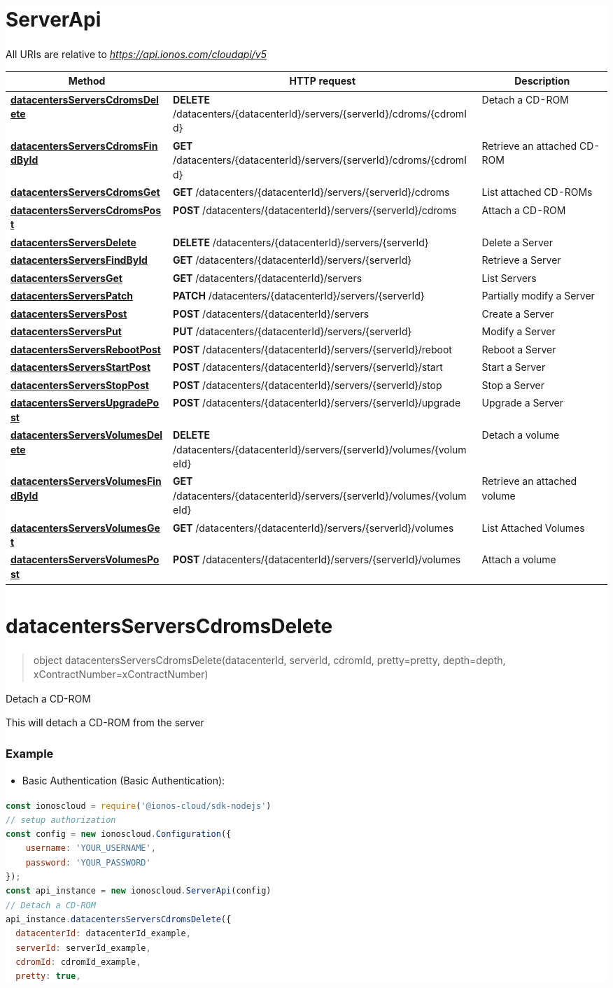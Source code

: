 # ServerApi

All URIs are relative to *https://api.ionos.com/cloudapi/v5*

| Method | HTTP request | Description |
| ------------- | ------------- | ------------- |
| [**datacentersServersCdromsDelete**](ServerApi.md#datacentersserverscdromsdelete) | **DELETE** /datacenters/{datacenterId}/servers/{serverId}/cdroms/{cdromId} | Detach a CD-ROM |
| [**datacentersServersCdromsFindById**](ServerApi.md#datacentersserverscdromsfindbyid) | **GET** /datacenters/{datacenterId}/servers/{serverId}/cdroms/{cdromId} | Retrieve an attached CD-ROM |
| [**datacentersServersCdromsGet**](ServerApi.md#datacentersserverscdromsget) | **GET** /datacenters/{datacenterId}/servers/{serverId}/cdroms | List attached CD-ROMs  |
| [**datacentersServersCdromsPost**](ServerApi.md#datacentersserverscdromspost) | **POST** /datacenters/{datacenterId}/servers/{serverId}/cdroms | Attach a CD-ROM |
| [**datacentersServersDelete**](ServerApi.md#datacentersserversdelete) | **DELETE** /datacenters/{datacenterId}/servers/{serverId} | Delete a Server |
| [**datacentersServersFindById**](ServerApi.md#datacentersserversfindbyid) | **GET** /datacenters/{datacenterId}/servers/{serverId} | Retrieve a Server |
| [**datacentersServersGet**](ServerApi.md#datacentersserversget) | **GET** /datacenters/{datacenterId}/servers | List Servers  |
| [**datacentersServersPatch**](ServerApi.md#datacentersserverspatch) | **PATCH** /datacenters/{datacenterId}/servers/{serverId} | Partially modify a Server |
| [**datacentersServersPost**](ServerApi.md#datacentersserverspost) | **POST** /datacenters/{datacenterId}/servers | Create a Server |
| [**datacentersServersPut**](ServerApi.md#datacentersserversput) | **PUT** /datacenters/{datacenterId}/servers/{serverId} | Modify a Server |
| [**datacentersServersRebootPost**](ServerApi.md#datacentersserversrebootpost) | **POST** /datacenters/{datacenterId}/servers/{serverId}/reboot | Reboot a Server |
| [**datacentersServersStartPost**](ServerApi.md#datacentersserversstartpost) | **POST** /datacenters/{datacenterId}/servers/{serverId}/start | Start a Server |
| [**datacentersServersStopPost**](ServerApi.md#datacentersserversstoppost) | **POST** /datacenters/{datacenterId}/servers/{serverId}/stop | Stop a Server |
| [**datacentersServersUpgradePost**](ServerApi.md#datacentersserversupgradepost) | **POST** /datacenters/{datacenterId}/servers/{serverId}/upgrade | Upgrade a Server |
| [**datacentersServersVolumesDelete**](ServerApi.md#datacentersserversvolumesdelete) | **DELETE** /datacenters/{datacenterId}/servers/{serverId}/volumes/{volumeId} | Detach a volume |
| [**datacentersServersVolumesFindById**](ServerApi.md#datacentersserversvolumesfindbyid) | **GET** /datacenters/{datacenterId}/servers/{serverId}/volumes/{volumeId} | Retrieve an attached volume |
| [**datacentersServersVolumesGet**](ServerApi.md#datacentersserversvolumesget) | **GET** /datacenters/{datacenterId}/servers/{serverId}/volumes | List Attached Volumes |
| [**datacentersServersVolumesPost**](ServerApi.md#datacentersserversvolumespost) | **POST** /datacenters/{datacenterId}/servers/{serverId}/volumes | Attach a volume |


# **datacentersServersCdromsDelete**
> object datacentersServersCdromsDelete(datacenterId, serverId, cdromId, pretty=pretty, depth=depth, xContractNumber=xContractNumber)

Detach a CD-ROM

This will detach a CD-ROM from the server

### Example

* Basic Authentication (Basic Authentication):
```javascript
const ionoscloud = require('@ionos-cloud/sdk-nodejs')
// setup authorization
const config = new ionoscloud.Configuration({
    username: 'YOUR_USERNAME',
    password: 'YOUR_PASSWORD'
});
const api_instance = new ionoscloud.ServerApi(config)
// Detach a CD-ROM
api_instance.datacentersServersCdromsDelete({
  datacenterId: datacenterId_example,
  serverId: serverId_example,
  cdromId: cdromId_example,
  pretty: true,
```